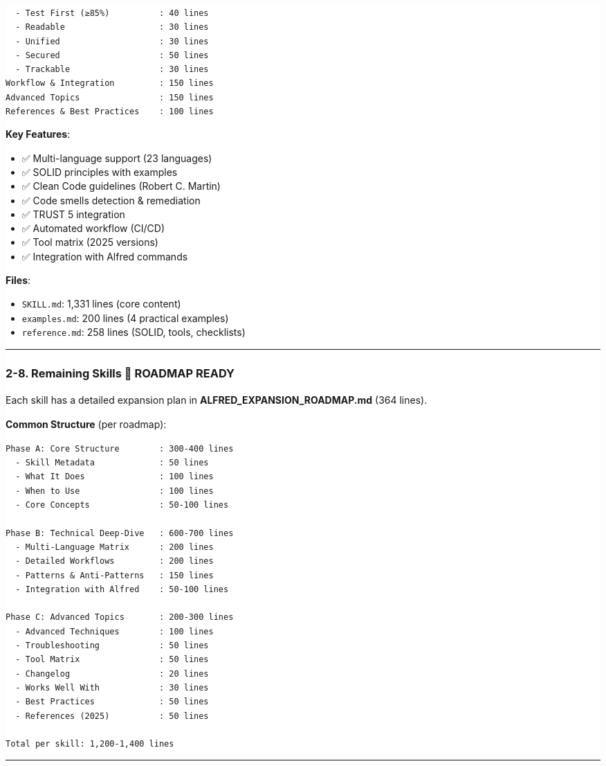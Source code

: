 ```
  - Test First (≥85%)          : 40 lines
  - Readable                   : 30 lines
  - Unified                    : 30 lines
  - Secured                    : 50 lines
  - Trackable                  : 30 lines
Workflow & Integration         : 150 lines
Advanced Topics                : 150 lines
References & Best Practices    : 100 lines
```

**Key Features**:
- ✅ Multi-language support (23 languages)
- ✅ SOLID principles with examples
- ✅ Clean Code guidelines (Robert C. Martin)
- ✅ Code smells detection & remediation
- ✅ TRUST 5 integration
- ✅ Automated workflow (CI/CD)
- ✅ Tool matrix (2025 versions)
- ✅ Integration with Alfred commands

**Files**:
- `SKILL.md`: 1,331 lines (core content)
- `examples.md`: 200 lines (4 practical examples)
- `reference.md`: 258 lines (SOLID, tools, checklists)

---

### 2-8. Remaining Skills 🔄 ROADMAP READY

Each skill has a detailed expansion plan in **ALFRED_EXPANSION_ROADMAP.md** (364 lines).

**Common Structure** (per roadmap):
```
Phase A: Core Structure        : 300-400 lines
  - Skill Metadata             : 50 lines
  - What It Does               : 100 lines
  - When to Use                : 100 lines
  - Core Concepts              : 50-100 lines

Phase B: Technical Deep-Dive   : 600-700 lines
  - Multi-Language Matrix      : 200 lines
  - Detailed Workflows         : 200 lines
  - Patterns & Anti-Patterns   : 150 lines
  - Integration with Alfred    : 50-100 lines

Phase C: Advanced Topics       : 200-300 lines
  - Advanced Techniques        : 100 lines
  - Troubleshooting            : 50 lines
  - Tool Matrix                : 50 lines
  - Changelog                  : 20 lines
  - Works Well With            : 30 lines
  - Best Practices             : 50 lines
  - References (2025)          : 50 lines

Total per skill: 1,200-1,400 lines
```

---